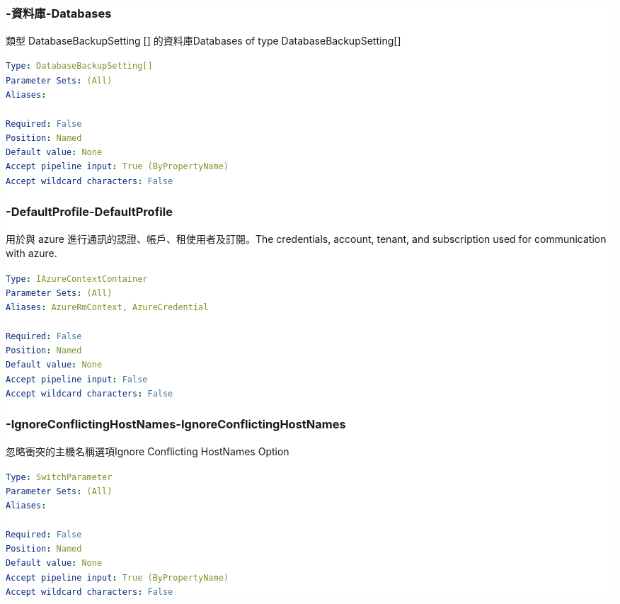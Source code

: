 ### <span data-ttu-id="bd2fc-117">-資料庫</span><span class="sxs-lookup"><span data-stu-id="bd2fc-117">-Databases</span></span>
<span data-ttu-id="bd2fc-118">類型 DatabaseBackupSetting [] 的資料庫</span><span class="sxs-lookup"><span data-stu-id="bd2fc-118">Databases of type DatabaseBackupSetting[]</span></span>

```yaml
Type: DatabaseBackupSetting[]
Parameter Sets: (All)
Aliases: 

Required: False
Position: Named
Default value: None
Accept pipeline input: True (ByPropertyName)
Accept wildcard characters: False
```

### <span data-ttu-id="bd2fc-119">-DefaultProfile</span><span class="sxs-lookup"><span data-stu-id="bd2fc-119">-DefaultProfile</span></span>
<span data-ttu-id="bd2fc-120">用於與 azure 進行通訊的認證、帳戶、租使用者及訂閱。</span><span class="sxs-lookup"><span data-stu-id="bd2fc-120">The credentials, account, tenant, and subscription used for communication with azure.</span></span>

```yaml
Type: IAzureContextContainer
Parameter Sets: (All)
Aliases: AzureRmContext, AzureCredential

Required: False
Position: Named
Default value: None
Accept pipeline input: False
Accept wildcard characters: False
```

### <span data-ttu-id="bd2fc-121">-IgnoreConflictingHostNames</span><span class="sxs-lookup"><span data-stu-id="bd2fc-121">-IgnoreConflictingHostNames</span></span>
<span data-ttu-id="bd2fc-122">忽略衝突的主機名稱選項</span><span class="sxs-lookup"><span data-stu-id="bd2fc-122">Ignore Conflicting HostNames Option</span></span>

```yaml
Type: SwitchParameter
Parameter Sets: (All)
Aliases: 

Required: False
Position: Named
Default value: None
Accept pipeline input: True (ByPropertyName)
Accept wildcard characters: False
```
